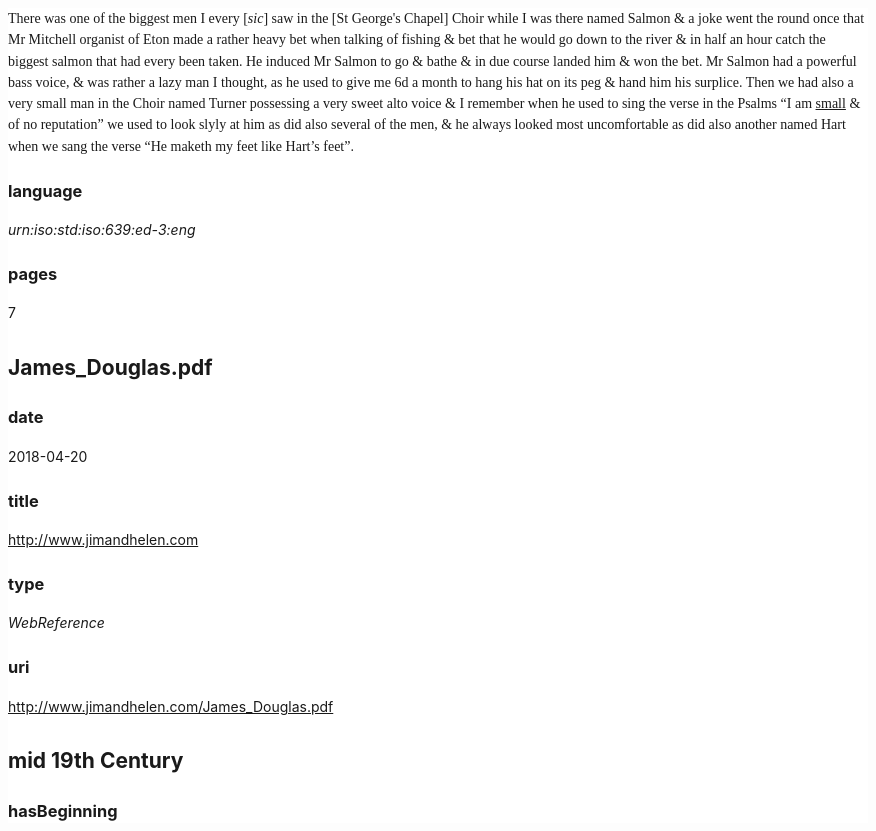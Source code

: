 <p class="MsoNormal" style="mso-para-margin-top: .01gd; mso-para-margin-right: 0cm; mso-para-margin-bottom: .01gd; mso-para-margin-left: 0cm; margin: .1pt 0cm .1pt 0cm;"><span style="font-family: Cambria; mso-ascii-theme-font: minor-latin; mso-fareast-font-family: Cambria; mso-fareast-theme-font: minor-latin; mso-hansi-theme-font: minor-latin;">There was one of the biggest men I every [<em>sic</em>] saw in the [St George's Chapel] Choir while I was there named Salmon &amp; a joke went the round once that Mr Mitchell organist of Eton made a rather heavy bet when talking of fishing &amp; bet that he would go down to the river &amp; in half an hour catch the biggest salmon that had every been taken. He induced Mr Salmon to go &amp; bathe &amp; in due course landed him &amp; won the bet. Mr Salmon had a powerful bass voice, &amp; was rather a lazy man I thought, as he used to give me 6d a month to hang his hat on its peg &amp; hand him his surplice. Then we had also a very small man in the Choir named Turner possessing a very sweet alto voice &amp; I remember when he used to sing the verse in the Psalms &ldquo;I am <span style="text-decoration: underline;">small</span> &amp; of no reputation&rdquo; we used to look slyly at him as did also several of the men, &amp; he always looked most uncomfortable as did also another named Hart when we sang the verse &ldquo;He maketh my feet like Hart&rsquo;s feet&rdquo;. </span><span style="font-size: 10.0pt; font-family: Cambria; mso-ascii-theme-font: minor-latin; mso-fareast-font-family: Cambria; mso-fareast-theme-font: minor-latin; mso-hansi-theme-font: minor-latin;"><span style="mso-spacerun: yes;">&nbsp;</span></span></p>

### language


*urn:iso:std:iso:639:ed-3:eng*

### pages


7

## James_Douglas.pdf

### date


2018-04-20

### title


http://www.jimandhelen.com

### type


*WebReference*

### uri


http://www.jimandhelen.com/James_Douglas.pdf

## mid 19th Century

### hasBeginning
